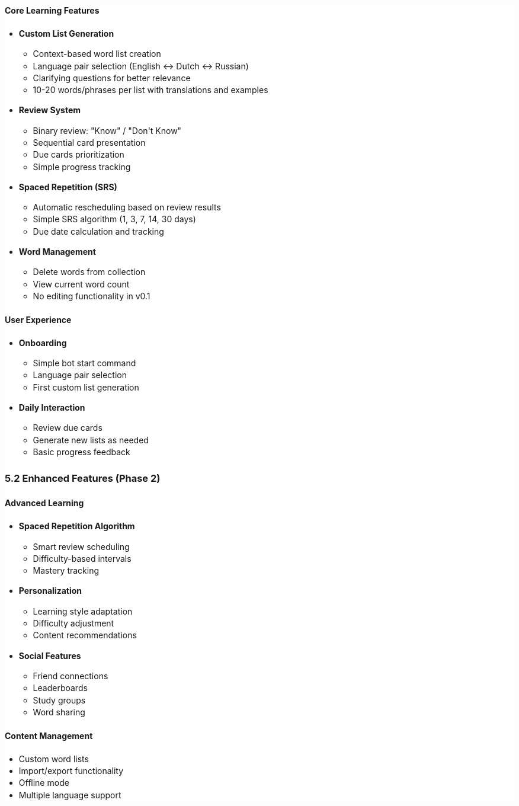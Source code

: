 #### Core Learning Features
- **Custom List Generation**
  - Context-based word list creation
  - Language pair selection (English ↔ Dutch ↔ Russian)
  - Clarifying questions for better relevance
  - 10-20 words/phrases per list with translations and examples
  
- **Review System**
  - Binary review: "Know" / "Don't Know"
  - Sequential card presentation
  - Due cards prioritization
  - Simple progress tracking
  
- **Spaced Repetition (SRS)**
  - Automatic rescheduling based on review results
  - Simple SRS algorithm (1, 3, 7, 14, 30 days)
  - Due date calculation and tracking
  
- **Word Management**
  - Delete words from collection
  - View current word count
  - No editing functionality in v0.1

#### User Experience
- **Onboarding**
  - Simple bot start command
  - Language pair selection
  - First custom list generation
  
- **Daily Interaction**
  - Review due cards
  - Generate new lists as needed
  - Basic progress feedback

### 5.2 Enhanced Features (Phase 2)

#### Advanced Learning
- **Spaced Repetition Algorithm**
  - Smart review scheduling
  - Difficulty-based intervals
  - Mastery tracking
  
- **Personalization**
  - Learning style adaptation
  - Difficulty adjustment
  - Content recommendations
  
- **Social Features**
  - Friend connections
  - Leaderboards
  - Study groups
  - Word sharing

#### Content Management
- Custom word lists
- Import/export functionality
- Offline mode
- Multiple language support
